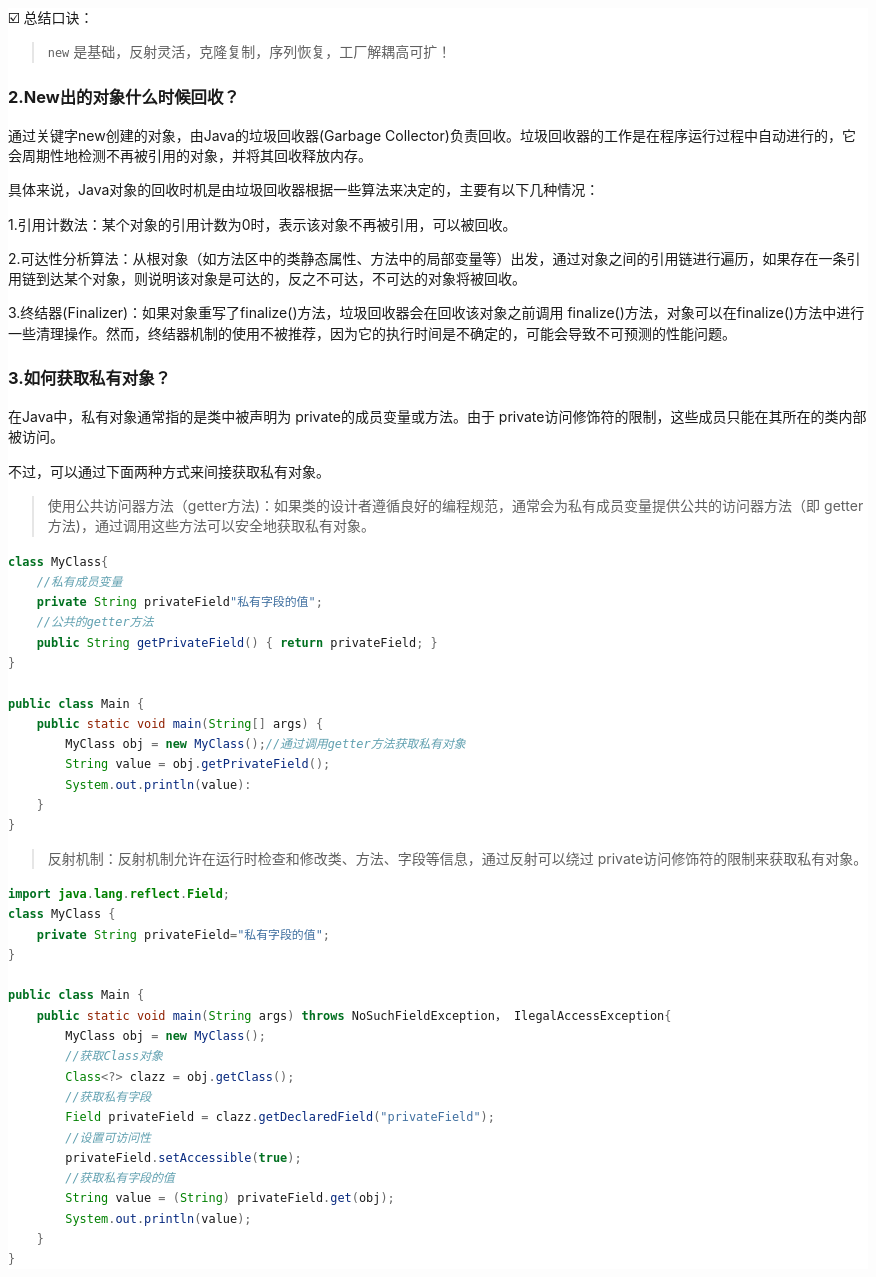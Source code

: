 ☑️ 总结口诀：

> `new` 是基础，反射灵活，克隆复制，序列恢复，工厂解耦高可扩！

### 2.New出的对象什么时候回收？

通过关键字new创建的对象，由Java的垃圾回收器(Garbage Collector)负责回收。垃圾回收器的工作是在程序运行过程中自动进行的，它会周期性地检测不再被引用的对象，并将其回收释放内存。

具体来说，Java对象的回收时机是由垃圾回收器根据一些算法来决定的，主要有以下几种情况： 

1.引用计数法：某个对象的引用计数为0时，表示该对象不再被引用，可以被回收。 

2.可达性分析算法：从根对象（如方法区中的类静态属性、方法中的局部变量等）出发，通过对象之间的引用链进行遍历，如果存在一条引用链到达某个对象，则说明该对象是可达的，反之不可达，不可达的对象将被回收。

 3.终结器(Finalizer)：如果对象重写了finalize()方法，垃圾回收器会在回收该对象之前调用 finalize()方法，对象可以在finalize()方法中进行一些清理操作。然而，终结器机制的使用不被推荐，因为它的执行时间是不确定的，可能会导致不可预测的性能问题。

### 3.如何获取私有对象？

在Java中，私有对象通常指的是类中被声明为 private的成员变量或方法。由于 private访问修饰符的限制，这些成员只能在其所在的类内部被访问。

不过，可以通过下面两种方式来间接获取私有对象。

> 使用公共访问器方法（getter方法)：如果类的设计者遵循良好的编程规范，通常会为私有成员变量提供公共的访问器方法（即 getter方法)，通过调用这些方法可以安全地获取私有对象。

```java
class MyClass{
    //私有成员变量 
    private String privateField"私有字段的值";
    //公共的getter方法
    public String getPrivateField() { return privateField; }
}

public class Main {
    public static void main(String[] args) {
        MyClass obj = new MyClass();//通过调用getter方法获取私有对象 
        String value = obj.getPrivateField();
        System.out.println(value):
    }
}
```

> 反射机制：反射机制允许在运行时检查和修改类、方法、字段等信息，通过反射可以绕过 private访问修饰符的限制来获取私有对象。 

```java
import java.lang.reflect.Field;
class MyClass { 
    private String privateField="私有字段的值";
}
    
public class Main { 
    public static void main(String args) throws NoSuchFieldException， IlegalAccessException{
        MyClass obj = new MyClass();
        //获取Class对象
        Class<?> clazz = obj.getClass();
        //获取私有字段
        Field privateField = clazz.getDeclaredField("privateField");
        //设置可访问性
        privateField.setAccessible(true);
        //获取私有字段的值 
        String value = (String) privateField.get(obj);
        System.out.println(value);
    }
}
```
